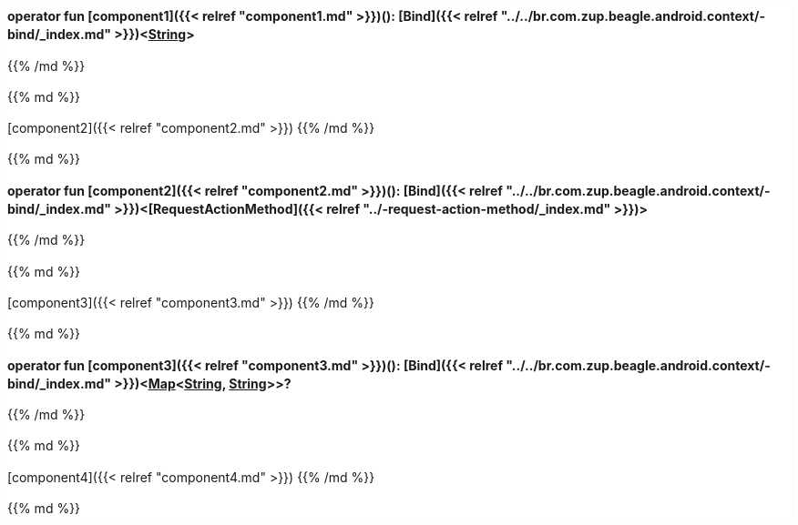   
<b>operator fun [component1]({{< relref "component1.md" >}})(): [Bind]({{< relref "../../br.com.zup.beagle.android.context/-bind/_index.md" >}})<[String](https://kotlinlang.org/api/latest/jvm/stdlib/kotlin/-string/index.html)></b>  



{{% /md %}}
</td>
</tr>

<tr>
<td>
{{% md %}}

[component2]({{< relref "component2.md" >}})
{{% /md %}}
</td>
<td>
{{% md %}}

  
<b>operator fun [component2]({{< relref "component2.md" >}})(): [Bind]({{< relref "../../br.com.zup.beagle.android.context/-bind/_index.md" >}})<[RequestActionMethod]({{< relref "../-request-action-method/_index.md" >}})></b>  



{{% /md %}}
</td>
</tr>

<tr>
<td>
{{% md %}}

[component3]({{< relref "component3.md" >}})
{{% /md %}}
</td>
<td>
{{% md %}}

  
<b>operator fun [component3]({{< relref "component3.md" >}})(): [Bind]({{< relref "../../br.com.zup.beagle.android.context/-bind/_index.md" >}})<[Map](https://kotlinlang.org/api/latest/jvm/stdlib/kotlin.collections/-map/index.html)<[String](https://kotlinlang.org/api/latest/jvm/stdlib/kotlin/-string/index.html), [String](https://kotlinlang.org/api/latest/jvm/stdlib/kotlin/-string/index.html)>>?</b>  



{{% /md %}}
</td>
</tr>

<tr>
<td>
{{% md %}}

[component4]({{< relref "component4.md" >}})
{{% /md %}}
</td>
<td>
{{% md %}}
